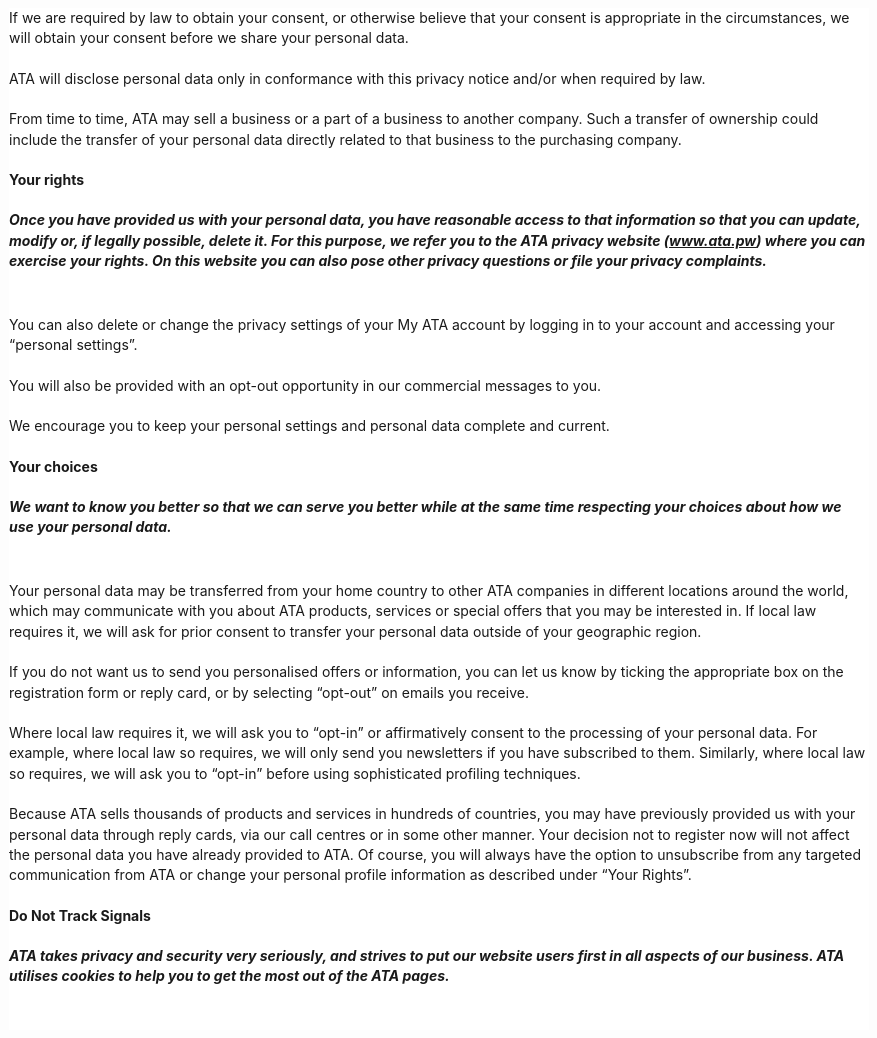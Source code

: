 If we are required by law to obtain your consent, or otherwise believe that your consent is appropriate in the circumstances, we will obtain your consent before we share your personal data.  
   
ATA will disclose personal data only in conformance with this privacy notice and/or when required by law.  
   
From time to time, ATA may sell a business or a part of a business to another company. Such a transfer of ownership could include the transfer of your personal data directly related to that business to the purchasing company.  
   
 **Your rights**

##### Once you have provided us with your personal data, you have reasonable access to that information so that you can update, modify or, if legally possible, delete it. For this purpose, we refer you to the ATA privacy website (www.ata.pw) where you can exercise your rights. On this website you can also pose other privacy questions or file your privacy complaints.  
   
You can also delete or change the privacy settings of your My ATA account by logging in to your account and accessing your “personal settings”.  
   
You will also be provided with an opt-out opportunity in our commercial messages to you.  
   
We encourage you to keep your personal settings and personal data complete and current.  
   
 **Your choices**

##### We want to know you better so that we can serve you better while at the same time respecting your choices about how we use your personal data.  
   
Your personal data may be transferred from your home country to other ATA companies in different locations around the world, which may communicate with you about ATA products, services or special offers that you may be interested in. If local law requires it, we will ask for prior consent to transfer your personal data outside of your geographic region.  
   
If you do not want us to send you personalised offers or information, you can let us know by ticking the appropriate box on the registration form or reply card, or by selecting “opt-out” on emails you receive.  
   
Where local law requires it, we will ask you to “opt-in” or affirmatively consent to the processing of your personal data. For example, where local law so requires, we will only send you newsletters if you have subscribed to them. Similarly, where local law so requires, we will ask you to “opt-in” before using sophisticated profiling techniques.  
   
Because ATA sells thousands of products and services in hundreds of countries, you may have previously provided us with your personal data through reply cards, via our call centres or in some other manner. Your decision not to register now will not affect the personal data you have already provided to ATA. Of course, you will always have the option to unsubscribe from any targeted communication from ATA or change your personal profile information as described under “Your Rights”.  
   
 **Do Not Track Signals**

##### ATA takes privacy and security very seriously, and strives to put our website users first in all aspects of our business. ATA utilises cookies to help you to get the most out of the ATA pages.  
   